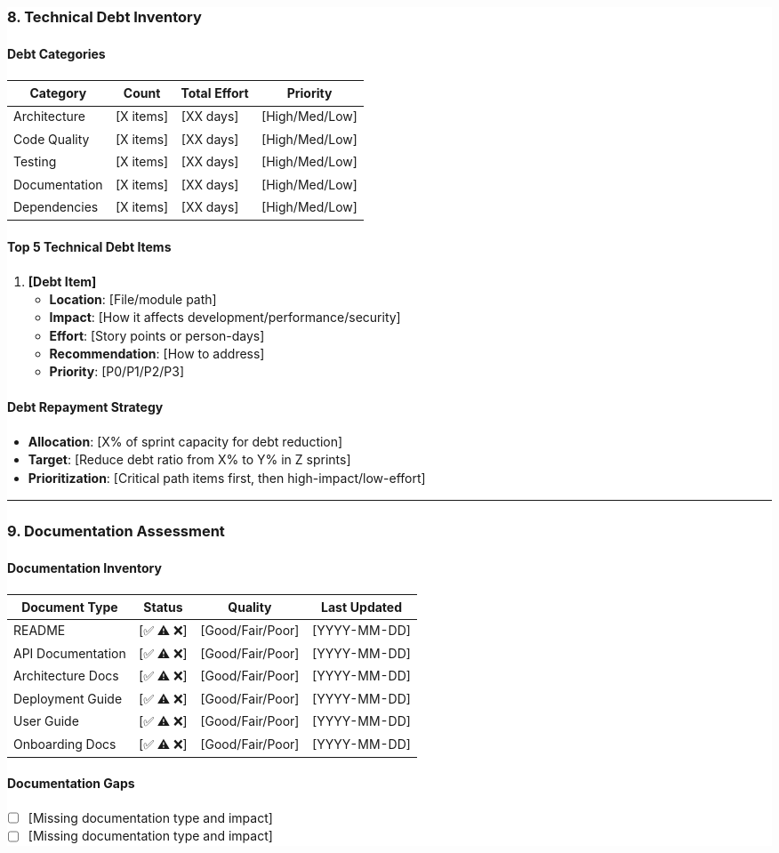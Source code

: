 
### 8. Technical Debt Inventory

#### Debt Categories
| Category | Count | Total Effort | Priority |
|----------|-------|--------------|----------|
| Architecture | [X items] | [XX days] | [High/Med/Low] |
| Code Quality | [X items] | [XX days] | [High/Med/Low] |
| Testing | [X items] | [XX days] | [High/Med/Low] |
| Documentation | [X items] | [XX days] | [High/Med/Low] |
| Dependencies | [X items] | [XX days] | [High/Med/Low] |

#### Top 5 Technical Debt Items
1. **[Debt Item]**
   - **Location**: [File/module path]
   - **Impact**: [How it affects development/performance/security]
   - **Effort**: [Story points or person-days]
   - **Recommendation**: [How to address]
   - **Priority**: [P0/P1/P2/P3]



#### Debt Repayment Strategy
- **Allocation**: [X% of sprint capacity for debt reduction]
- **Target**: [Reduce debt ratio from X% to Y% in Z sprints]
- **Prioritization**: [Critical path items first, then high-impact/low-effort]

---

### 9. Documentation Assessment

#### Documentation Inventory
| Document Type | Status | Quality | Last Updated |
|---------------|--------|---------|--------------|
| README | [✅ ⚠️ ❌] | [Good/Fair/Poor] | [YYYY-MM-DD] |
| API Documentation | [✅ ⚠️ ❌] | [Good/Fair/Poor] | [YYYY-MM-DD] |
| Architecture Docs | [✅ ⚠️ ❌] | [Good/Fair/Poor] | [YYYY-MM-DD] |
| Deployment Guide | [✅ ⚠️ ❌] | [Good/Fair/Poor] | [YYYY-MM-DD] |
| User Guide | [✅ ⚠️ ❌] | [Good/Fair/Poor] | [YYYY-MM-DD] |
| Onboarding Docs | [✅ ⚠️ ❌] | [Good/Fair/Poor] | [YYYY-MM-DD] |

#### Documentation Gaps
- [ ] [Missing documentation type and impact]
- [ ] [Missing documentation type and impact]
